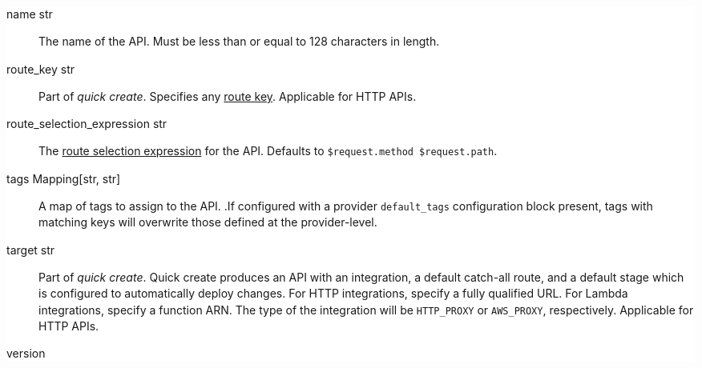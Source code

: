 <a data-swiftype-name="resource-property" data-swiftype-type="text" href="#name_python" style="color: inherit; text-decoration: inherit;">name</a>
</span>
        <span class="property-indicator"></span>
        <span class="property-type">str</span>
    </dt>
    <dd><p>The name of the API. Must be less than or equal to 128 characters in length.</p>
</dd><dt class="property-optional"
            title="Optional">
        <span id="route_key_python">
<a data-swiftype-name="resource-property" data-swiftype-type="text" href="#route_key_python" style="color: inherit; text-decoration: inherit;">route_<wbr>key</a>
</span>
        <span class="property-indicator"></span>
        <span class="property-type">str</span>
    </dt>
    <dd><p>Part of <em>quick create</em>. Specifies any <a href="https://docs.aws.amazon.com/apigateway/latest/developerguide/http-api-develop-routes.html">route key</a>. Applicable for HTTP APIs.</p>
</dd><dt class="property-optional"
            title="Optional">
        <span id="route_selection_expression_python">
<a data-swiftype-name="resource-property" data-swiftype-type="text" href="#route_selection_expression_python" style="color: inherit; text-decoration: inherit;">route_<wbr>selection_<wbr>expression</a>
</span>
        <span class="property-indicator"></span>
        <span class="property-type">str</span>
    </dt>
    <dd><p>The <a href="https://docs.aws.amazon.com/apigateway/latest/developerguide/apigateway-websocket-api-selection-expressions.html#apigateway-websocket-api-route-selection-expressions">route selection expression</a> for the API.
Defaults to <code>$request.method $request.path</code>.</p>
</dd><dt class="property-optional"
            title="Optional">
        <span id="tags_python">
<a data-swiftype-name="resource-property" data-swiftype-type="text" href="#tags_python" style="color: inherit; text-decoration: inherit;">tags</a>
</span>
        <span class="property-indicator"></span>
        <span class="property-type">Mapping[str, str]</span>
    </dt>
    <dd><p>A map of tags to assign to the API. .If configured with a provider <code>default_tags</code> configuration block present, tags with matching keys will overwrite those defined at the provider-level.</p>
</dd><dt class="property-optional"
            title="Optional">
        <span id="target_python">
<a data-swiftype-name="resource-property" data-swiftype-type="text" href="#target_python" style="color: inherit; text-decoration: inherit;">target</a>
</span>
        <span class="property-indicator"></span>
        <span class="property-type">str</span>
    </dt>
    <dd><p>Part of <em>quick create</em>. Quick create produces an API with an integration, a default catch-all route, and a default stage which is configured to automatically deploy changes.
For HTTP integrations, specify a fully qualified URL. For Lambda integrations, specify a function ARN.
The type of the integration will be <code>HTTP_PROXY</code> or <code>AWS_PROXY</code>, respectively. Applicable for HTTP APIs.</p>
</dd><dt class="property-optional"
            title="Optional">
        <span id="version_python">
<a data-swiftype-name="resource-property" data-swiftype-type="text" href="#version_python" style="color: inherit; text-decoration: inherit;">version</a>